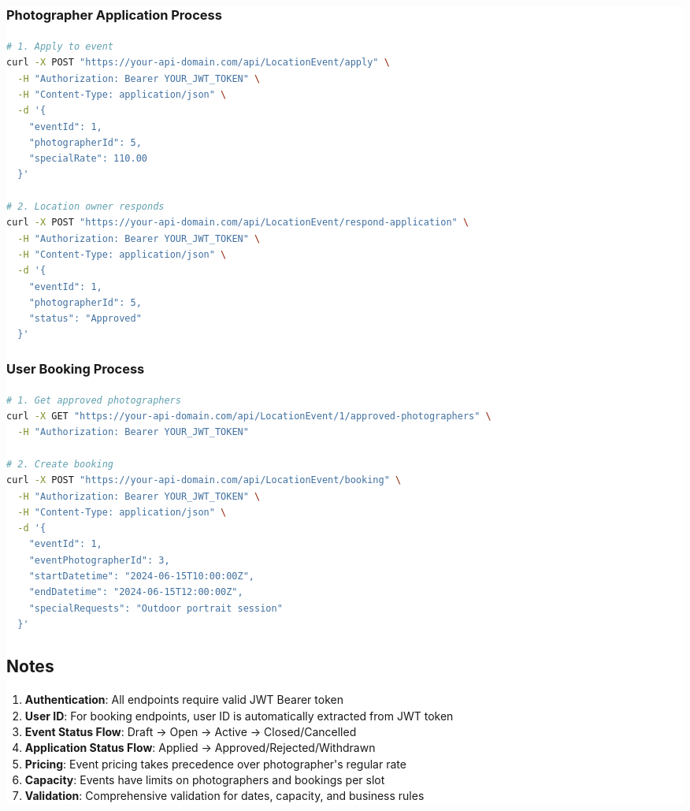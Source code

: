 ### Photographer Application Process
```bash
# 1. Apply to event
curl -X POST "https://your-api-domain.com/api/LocationEvent/apply" \
  -H "Authorization: Bearer YOUR_JWT_TOKEN" \
  -H "Content-Type: application/json" \
  -d '{
    "eventId": 1,
    "photographerId": 5,
    "specialRate": 110.00
  }'

# 2. Location owner responds
curl -X POST "https://your-api-domain.com/api/LocationEvent/respond-application" \
  -H "Authorization: Bearer YOUR_JWT_TOKEN" \
  -H "Content-Type: application/json" \
  -d '{
    "eventId": 1,
    "photographerId": 5,
    "status": "Approved"
  }'
```

### User Booking Process
```bash
# 1. Get approved photographers
curl -X GET "https://your-api-domain.com/api/LocationEvent/1/approved-photographers" \
  -H "Authorization: Bearer YOUR_JWT_TOKEN"

# 2. Create booking
curl -X POST "https://your-api-domain.com/api/LocationEvent/booking" \
  -H "Authorization: Bearer YOUR_JWT_TOKEN" \
  -H "Content-Type: application/json" \
  -d '{
    "eventId": 1,
    "eventPhotographerId": 3,
    "startDatetime": "2024-06-15T10:00:00Z",
    "endDatetime": "2024-06-15T12:00:00Z",
    "specialRequests": "Outdoor portrait session"
  }'
```

## Notes

1. **Authentication**: All endpoints require valid JWT Bearer token
2. **User ID**: For booking endpoints, user ID is automatically extracted from JWT token
3. **Event Status Flow**: Draft → Open → Active → Closed/Cancelled
4. **Application Status Flow**: Applied → Approved/Rejected/Withdrawn
5. **Pricing**: Event pricing takes precedence over photographer's regular rate
6. **Capacity**: Events have limits on photographers and bookings per slot
7. **Validation**: Comprehensive validation for dates, capacity, and business rules
